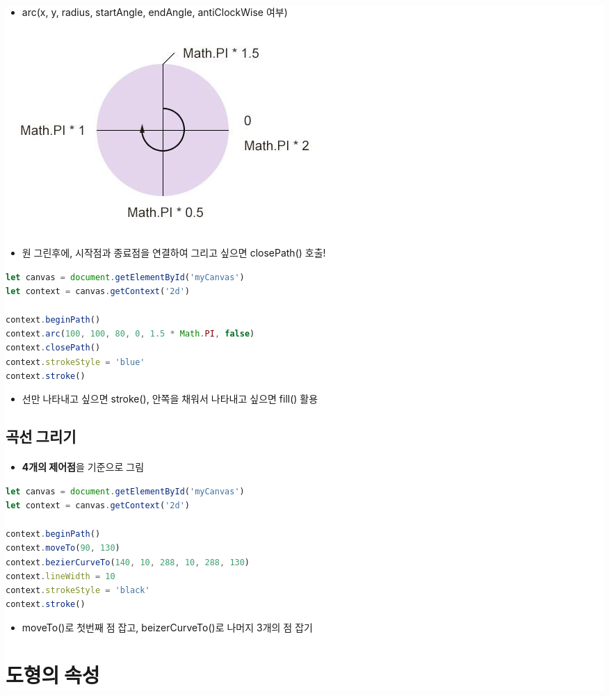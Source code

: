 - arc(x, y, radius, startAngle, endAngle, antiClockWise 여부)

![circle](images/canvas_circle.jpg)

- 원 그린후에, 시작점과 종료점을 연결하여 그리고 싶으면 closePath() 호출!

```js
let canvas = document.getElementById('myCanvas')
let context = canvas.getContext('2d')

context.beginPath()
context.arc(100, 100, 80, 0, 1.5 * Math.PI, false)
context.closePath()
context.strokeStyle = 'blue'
context.stroke()
```

- 선만 나타내고 싶으면 stroke(), 안쪽을 채워서 나타내고 싶으면 fill() 활용

## 곡선 그리기

- **4개의 제어점**을 기준으로 그림

```js
let canvas = document.getElementById('myCanvas')
let context = canvas.getContext('2d')

context.beginPath()
context.moveTo(90, 130)
context.bezierCurveTo(140, 10, 288, 10, 288, 130)
context.lineWidth = 10
context.strokeStyle = 'black'
context.stroke()
```

- moveTo()로 첫번째 점 잡고, beizerCurveTo()로 나머지 3개의 점 잡기

# 도형의 속성
